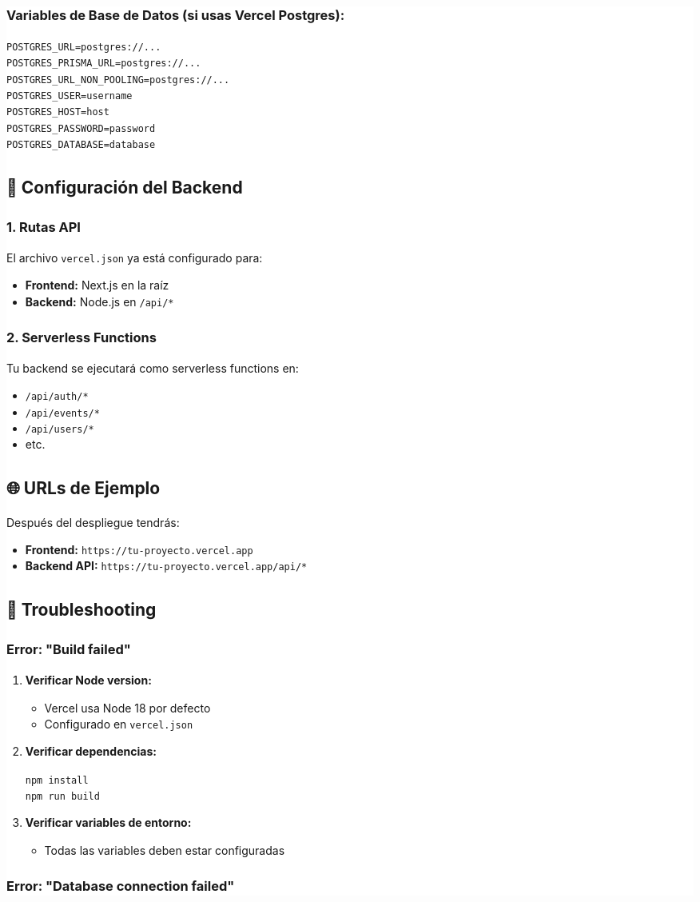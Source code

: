 ### Variables de Base de Datos (si usas Vercel Postgres):
```env
POSTGRES_URL=postgres://...
POSTGRES_PRISMA_URL=postgres://...
POSTGRES_URL_NON_POOLING=postgres://...
POSTGRES_USER=username
POSTGRES_HOST=host
POSTGRES_PASSWORD=password
POSTGRES_DATABASE=database
```

## 🔄 Configuración del Backend

### 1. Rutas API

El archivo `vercel.json` ya está configurado para:
- **Frontend:** Next.js en la raíz
- **Backend:** Node.js en `/api/*`

### 2. Serverless Functions

Tu backend se ejecutará como serverless functions en:
- `/api/auth/*`
- `/api/events/*`
- `/api/users/*`
- etc.

## 🌐 URLs de Ejemplo

Después del despliegue tendrás:
- **Frontend:** `https://tu-proyecto.vercel.app`
- **Backend API:** `https://tu-proyecto.vercel.app/api/*`

## 🔧 Troubleshooting

### Error: "Build failed"

1. **Verificar Node version:**
   - Vercel usa Node 18 por defecto
   - Configurado en `vercel.json`

2. **Verificar dependencias:**
   ```bash
   npm install
   npm run build
   ```

3. **Verificar variables de entorno:**
   - Todas las variables deben estar configuradas

### Error: "Database connection failed"
